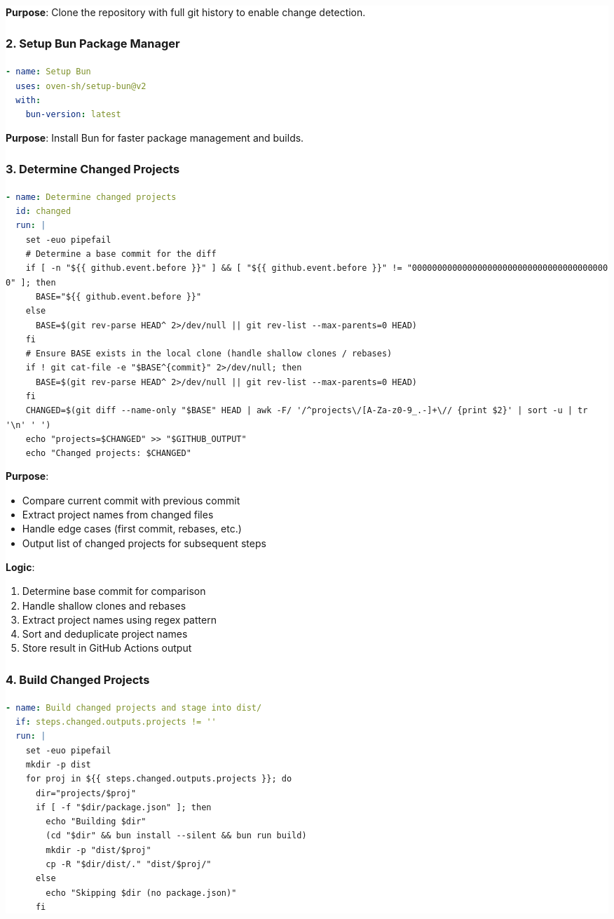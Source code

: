 **Purpose**: Clone the repository with full git history to enable change detection.

### 2. Setup Bun Package Manager
```yaml
- name: Setup Bun
  uses: oven-sh/setup-bun@v2
  with:
    bun-version: latest
```

**Purpose**: Install Bun for faster package management and builds.

### 3. Determine Changed Projects
```yaml
- name: Determine changed projects
  id: changed
  run: |
    set -euo pipefail
    # Determine a base commit for the diff
    if [ -n "${{ github.event.before }}" ] && [ "${{ github.event.before }}" != "0000000000000000000000000000000000000000" ]; then
      BASE="${{ github.event.before }}"
    else
      BASE=$(git rev-parse HEAD^ 2>/dev/null || git rev-list --max-parents=0 HEAD)
    fi
    # Ensure BASE exists in the local clone (handle shallow clones / rebases)
    if ! git cat-file -e "$BASE^{commit}" 2>/dev/null; then
      BASE=$(git rev-parse HEAD^ 2>/dev/null || git rev-list --max-parents=0 HEAD)
    fi
    CHANGED=$(git diff --name-only "$BASE" HEAD | awk -F/ '/^projects\/[A-Za-z0-9_.-]+\// {print $2}' | sort -u | tr '\n' ' ')
    echo "projects=$CHANGED" >> "$GITHUB_OUTPUT"
    echo "Changed projects: $CHANGED"
```

**Purpose**: 
- Compare current commit with previous commit
- Extract project names from changed files
- Handle edge cases (first commit, rebases, etc.)
- Output list of changed projects for subsequent steps

**Logic**:
1. Determine base commit for comparison
2. Handle shallow clones and rebases
3. Extract project names using regex pattern
4. Sort and deduplicate project names
5. Store result in GitHub Actions output

### 4. Build Changed Projects
```yaml
- name: Build changed projects and stage into dist/
  if: steps.changed.outputs.projects != ''
  run: |
    set -euo pipefail
    mkdir -p dist
    for proj in ${{ steps.changed.outputs.projects }}; do
      dir="projects/$proj"
      if [ -f "$dir/package.json" ]; then
        echo "Building $dir"
        (cd "$dir" && bun install --silent && bun run build)
        mkdir -p "dist/$proj"
        cp -R "$dir/dist/." "dist/$proj/"
      else
        echo "Skipping $dir (no package.json)"
      fi
```